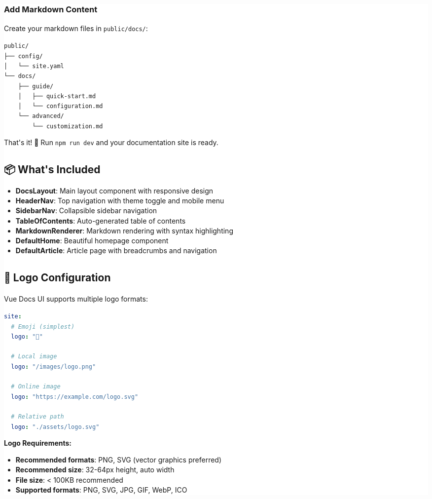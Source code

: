 ### Add Markdown Content

Create your markdown files in `public/docs/`:

```
public/
├── config/
│   └── site.yaml
└── docs/
    ├── guide/
    │   ├── quick-start.md
    │   └── configuration.md
    └── advanced/
        └── customization.md
```

That's it! 🎉 Run `npm run dev` and your documentation site is ready.

## 📦 What's Included

- **DocsLayout**: Main layout component with responsive design
- **HeaderNav**: Top navigation with theme toggle and mobile menu
- **SidebarNav**: Collapsible sidebar navigation
- **TableOfContents**: Auto-generated table of contents
- **MarkdownRenderer**: Markdown rendering with syntax highlighting
- **DefaultHome**: Beautiful homepage component
- **DefaultArticle**: Article page with breadcrumbs and navigation

## 🎯 Logo Configuration

Vue Docs UI supports multiple logo formats:

```yaml
site:
  # Emoji (simplest)
  logo: "🤖"
  
  # Local image
  logo: "/images/logo.png"
  
  # Online image
  logo: "https://example.com/logo.svg"
  
  # Relative path
  logo: "./assets/logo.svg"
```

**Logo Requirements:**
- **Recommended formats**: PNG, SVG (vector graphics preferred)
- **Recommended size**: 32-64px height, auto width
- **File size**: < 100KB recommended
- **Supported formats**: PNG, SVG, JPG, GIF, WebP, ICO
